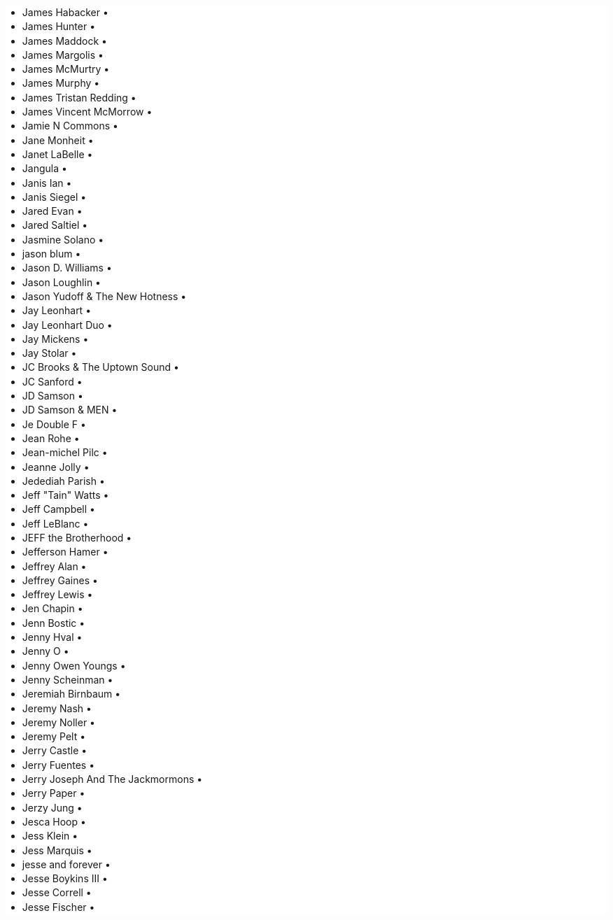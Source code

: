 - James Habacker •
- James Hunter •
- James Maddock •
- James Margolis •
- James McMurtry •
- James Murphy •
- James Tristan Redding •
- James Vincent McMorrow •
- Jamie N Commons •
- Jane Monheit •
- Janet LaBelle •
- Jangula •
- Janis Ian •
- Janis Siegel •
- Jared Evan •
- Jared Saltiel •
- Jasmine Solano •
- jason blum •
- Jason D. Williams •
- Jason Loughlin •
- Jason Yudoff & The New Hotness •
- Jay Leonhart •
- Jay Leonhart Duo •
- Jay Mickens •
- Jay Stolar •
- JC Brooks & The Uptown Sound •
- JC Sanford •
- JD Samson •
- JD Samson & MEN •
- Je Double F •
- Jean Rohe •
- Jean-michel Pilc •
- Jeanne Jolly •
- Jedediah Parish •
- Jeff "Tain" Watts •
- Jeff Campbell •
- Jeff LeBlanc •
- JEFF the Brotherhood •
- Jefferson Hamer •
- Jeffrey Alan •
- Jeffrey Gaines •
- Jeffrey Lewis •
- Jen Chapin •
- Jenn Bostic •
- Jenny Hval •
- Jenny O •
- Jenny Owen Youngs •
- Jenny Scheinman •
- Jeremiah Birnbaum •
- Jeremy Nash •
- Jeremy Noller •
- Jeremy Pelt •
- Jerry Castle •
- Jerry Fuentes •
- Jerry Joseph And The Jackmormons •
- Jerry Paper •
- Jerzy Jung •
- Jesca Hoop •
- Jess Klein •
- Jess Marquis •
- jesse and forever •
- Jesse Boykins III •
- Jesse Correll •
- Jesse Fischer •